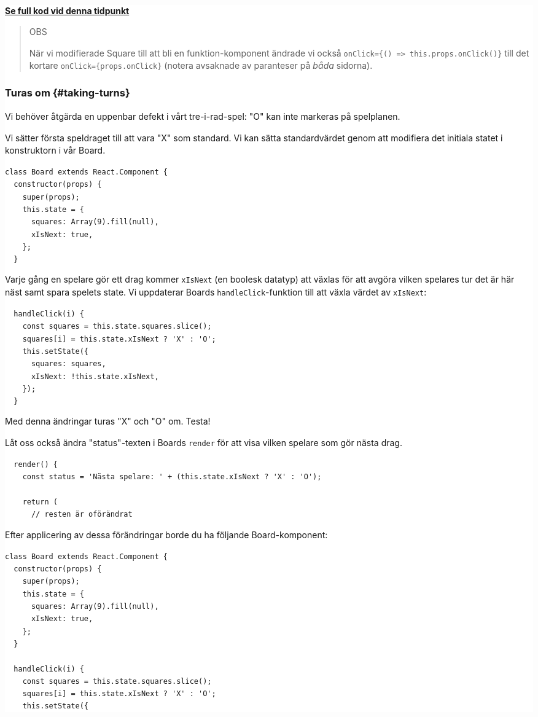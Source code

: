 **[Se full kod vid denna tidpunkt](https://codepen.io/gaearon/pen/QvvJOv?editors=0010)**

>OBS
>
>När vi modifierade Square till att bli en funktion-komponent ändrade vi också `onClick={() => this.props.onClick()}` till det kortare `onClick={props.onClick}` (notera avsaknade av paranteser på *båda* sidorna).

### Turas om {#taking-turns}

Vi behöver åtgärda en uppenbar defekt i vårt tre-i-rad-spel: "O" kan inte markeras på spelplanen.

Vi sätter första speldraget till att vara "X" som standard. Vi kan sätta standardvärdet genom att modifiera det initiala statet i konstruktorn i vår Board.

```javascript{6}
class Board extends React.Component {
  constructor(props) {
    super(props);
    this.state = {
      squares: Array(9).fill(null),
      xIsNext: true,
    };
  }
```

Varje gång en spelare gör ett drag kommer `xIsNext` (en boolesk datatyp) att växlas för att avgöra vilken spelares tur det är här näst samt spara spelets state. Vi uppdaterar Boards `handleClick`-funktion till att växla värdet av `xIsNext`:

```javascript{3,6}
  handleClick(i) {
    const squares = this.state.squares.slice();
    squares[i] = this.state.xIsNext ? 'X' : 'O';
    this.setState({
      squares: squares,
      xIsNext: !this.state.xIsNext,
    });
  }
```

Med denna ändringar turas "X" och "O" om. Testa!

Låt oss också ändra "status"-texten i Boards `render` för att visa vilken spelare som gör nästa drag.

```javascript{2}
  render() {
    const status = 'Nästa spelare: ' + (this.state.xIsNext ? 'X' : 'O');

    return (
      // resten är oförändrat
```

Efter applicering av dessa förändringar borde du ha följande Board-komponent:

```javascript{6,11-16,29}
class Board extends React.Component {
  constructor(props) {
    super(props);
    this.state = {
      squares: Array(9).fill(null),
      xIsNext: true,
    };
  }

  handleClick(i) {
    const squares = this.state.squares.slice();
    squares[i] = this.state.xIsNext ? 'X' : 'O';
    this.setState({
```